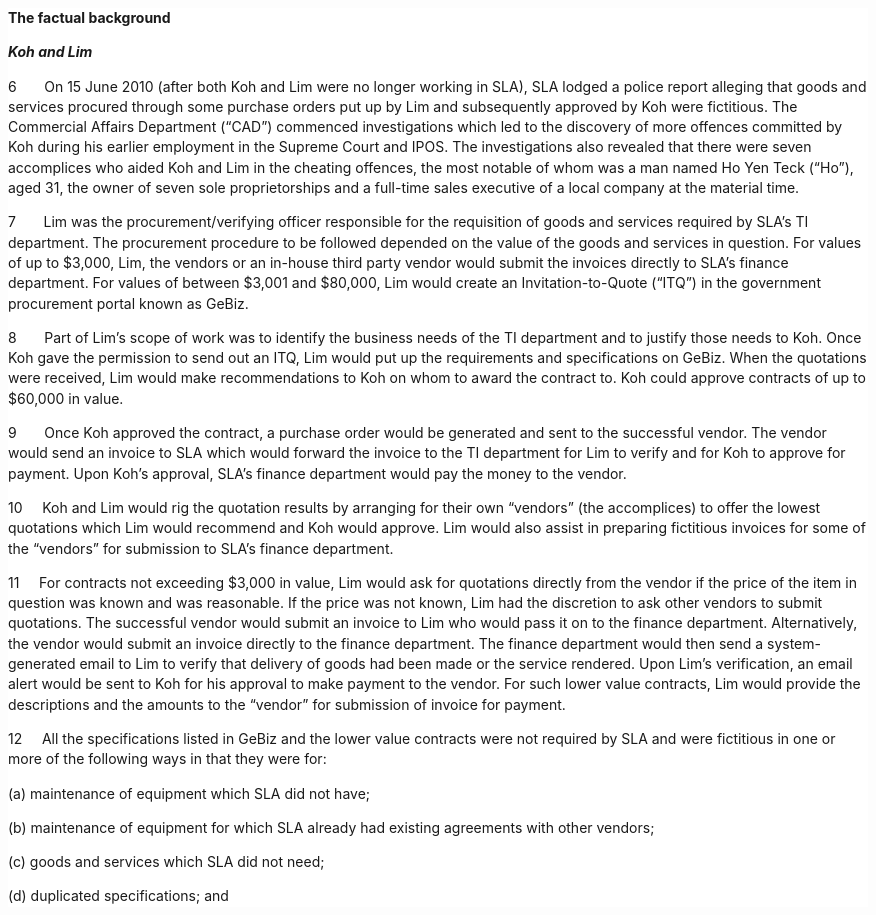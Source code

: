 **The factual background** 

**_Koh and Lim_** 

6       On 15 June 2010 (after both Koh and Lim were no longer working in SLA), SLA lodged a police report alleging that goods and services procured through some purchase orders put up by Lim and subsequently approved by Koh were fictitious. The Commercial Affairs Department (“CAD”) commenced investigations which led to the discovery of more offences committed by Koh during his earlier employment in the Supreme Court and IPOS. The investigations also revealed that there were seven accomplices who aided Koh and Lim in the cheating offences, the most notable of whom was a man named Ho Yen Teck (“Ho”), aged 31, the owner of seven sole proprietorships and a full-time sales executive of a local company at the material time. 

7       Lim was the procurement/verifying officer responsible for the requisition of goods and services required by SLA’s TI department. The procurement procedure to be followed depended on the value of the goods and services in question. For values of up to $3,000, Lim, the vendors or an in-house third party vendor would submit the invoices directly to SLA’s finance department. For values of between $3,001 and $80,000, Lim would create an Invitation-to-Quote (“ITQ”) in the government procurement portal known as GeBiz. 

8       Part of Lim’s scope of work was to identify the business needs of the TI department and to justify those needs to Koh. Once Koh gave the permission to send out an ITQ, Lim would put up the requirements and specifications on GeBiz. When the quotations were received, Lim would make recommendations to Koh on whom to award the contract to. Koh could approve contracts of up to $60,000 in value. 

9       Once Koh approved the contract, a purchase order would be generated and sent to the successful vendor. The vendor would send an invoice to SLA which would forward the invoice to the TI department for Lim to verify and for Koh to approve for payment. Upon Koh’s approval, SLA’s finance department would pay the money to the vendor. 

10     Koh and Lim would rig the quotation results by arranging for their own “vendors” (the accomplices) to offer the lowest quotations which Lim would recommend and Koh would approve. Lim would also assist in preparing fictitious invoices for some of the “vendors” for submission to SLA’s finance department. 

11     For contracts not exceeding $3,000 in value, Lim would ask for quotations directly from the vendor if the price of the item in question was known and was reasonable. If the price was not known, Lim had the discretion to ask other vendors to submit quotations. The successful vendor would submit an invoice to Lim who would pass it on to the finance department. Alternatively, the vendor would submit an invoice directly to the finance department. The finance department would then send a system-generated email to Lim to verify that delivery of goods had been made or the service rendered. Upon Lim’s verification, an email alert would be sent to Koh for his approval to make payment to the vendor. For such lower value contracts, Lim would provide the descriptions and the amounts to the “vendor” for submission of invoice for payment. 


12     All the specifications listed in GeBiz and the lower value contracts were not required by SLA and were fictitious in one or more of the following ways in that they were for: 

 (a) maintenance of equipment which SLA did not have; 

 (b) maintenance of equipment for which SLA already had existing agreements with other vendors; 

 (c) goods and services which SLA did not need; 

 (d) duplicated specifications; and 
